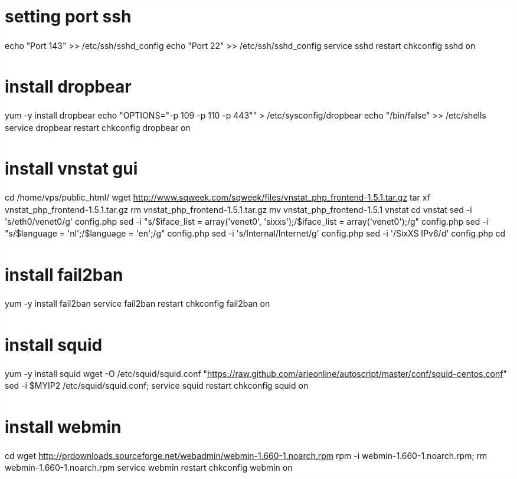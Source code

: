 # setting port ssh
echo "Port 143" >> /etc/ssh/sshd_config
echo "Port  22" >> /etc/ssh/sshd_config
service sshd restart
chkconfig sshd on

# install dropbear
yum -y install dropbear
echo "OPTIONS=\"-p 109 -p 110 -p 443\"" > /etc/sysconfig/dropbear
echo "/bin/false" >> /etc/shells
service dropbear restart
chkconfig dropbear on

# install vnstat gui
cd /home/vps/public_html/
wget http://www.sqweek.com/sqweek/files/vnstat_php_frontend-1.5.1.tar.gz
tar xf vnstat_php_frontend-1.5.1.tar.gz
rm vnstat_php_frontend-1.5.1.tar.gz
mv vnstat_php_frontend-1.5.1 vnstat
cd vnstat
sed -i 's/eth0/venet0/g' config.php
sed -i "s/\$iface_list = array('venet0', 'sixxs');/\$iface_list = array('venet0');/g" config.php
sed -i "s/\$language = 'nl';/\$language = 'en';/g" config.php
sed -i 's/Internal/Internet/g' config.php
sed -i '/SixXS IPv6/d' config.php
cd

# install fail2ban
yum -y install fail2ban
service fail2ban restart
chkconfig fail2ban on

# install squid
yum -y install squid
wget -O /etc/squid/squid.conf "https://raw.github.com/arieonline/autoscript/master/conf/squid-centos.conf"
sed -i $MYIP2 /etc/squid/squid.conf;
service squid restart
chkconfig squid on

# install webmin
cd
wget http://prdownloads.sourceforge.net/webadmin/webmin-1.660-1.noarch.rpm
rpm -i webmin-1.660-1.noarch.rpm;
rm webmin-1.660-1.noarch.rpm
service webmin restart
chkconfig webmin on
